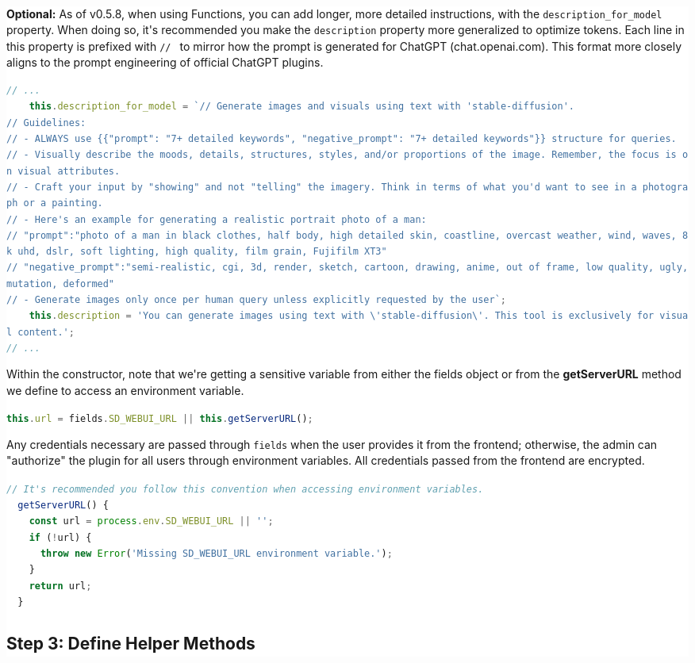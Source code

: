 ```javascript
```

**Optional:** As of v0.5.8, when using Functions, you can add longer, more detailed instructions, with the `description_for_model` property. When doing so, it's recommended you make the `description` property more generalized to optimize tokens. Each line in this property is prefixed with `// ` to mirror how the prompt is generated for ChatGPT (chat.openai.com). This format more closely aligns to the prompt engineering of official ChatGPT plugins.

```js
// ...
    this.description_for_model = `// Generate images and visuals using text with 'stable-diffusion'.
// Guidelines:
// - ALWAYS use {{"prompt": "7+ detailed keywords", "negative_prompt": "7+ detailed keywords"}} structure for queries.
// - Visually describe the moods, details, structures, styles, and/or proportions of the image. Remember, the focus is on visual attributes.
// - Craft your input by "showing" and not "telling" the imagery. Think in terms of what you'd want to see in a photograph or a painting.
// - Here's an example for generating a realistic portrait photo of a man:
// "prompt":"photo of a man in black clothes, half body, high detailed skin, coastline, overcast weather, wind, waves, 8k uhd, dslr, soft lighting, high quality, film grain, Fujifilm XT3"
// "negative_prompt":"semi-realistic, cgi, 3d, render, sketch, cartoon, drawing, anime, out of frame, low quality, ugly, mutation, deformed"
// - Generate images only once per human query unless explicitly requested by the user`;
    this.description = 'You can generate images using text with \'stable-diffusion\'. This tool is exclusively for visual content.';
// ...
```

Within the constructor, note that we're getting a sensitive variable from either the fields object or from the **getServerURL** method we define to access an environment variable.

```js
this.url = fields.SD_WEBUI_URL || this.getServerURL();
```

Any credentials necessary are passed through `fields` when the user provides it from the frontend; otherwise, the admin can "authorize" the plugin for all users through environment variables. All credentials passed from the frontend are encrypted.

```js
// It's recommended you follow this convention when accessing environment variables.
  getServerURL() {
    const url = process.env.SD_WEBUI_URL || '';
    if (!url) {
      throw new Error('Missing SD_WEBUI_URL environment variable.');
    }
    return url;
  }
```

## Step 3: Define Helper Methods
